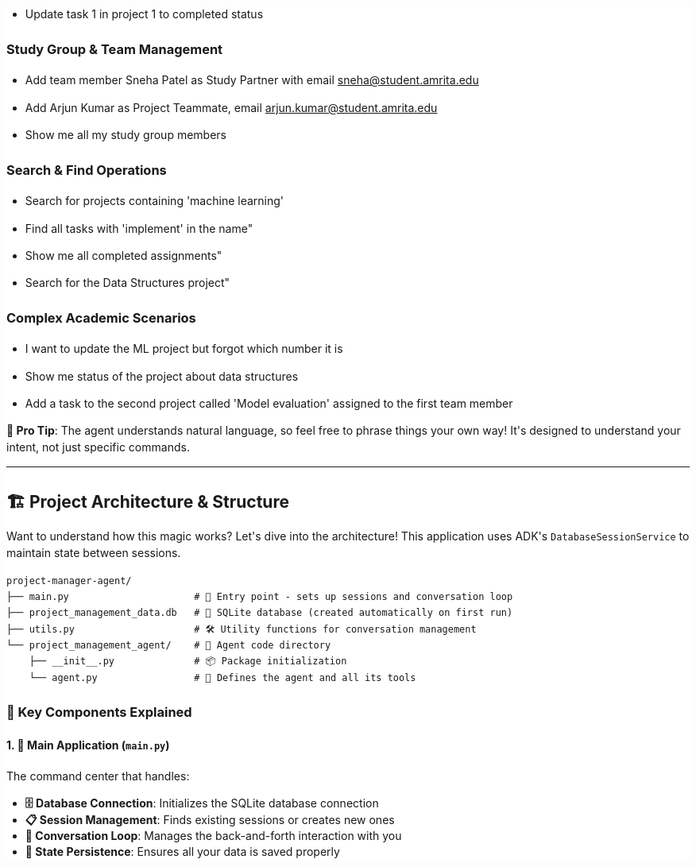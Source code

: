 - Update task 1 in project 1 to completed status

### Study Group & Team Management

- Add team member Sneha Patel as Study Partner with email sneha@student.amrita.edu

- Add Arjun Kumar as Project Teammate, email arjun.kumar@student.amrita.edu

- Show me all my study group members

### Search & Find Operations
- Search for projects containing 'machine learning'

- Find all tasks with 'implement' in the name"

- Show me all completed assignments"

- Search for the Data Structures project"

### Complex Academic Scenarios

- I want to update the ML project but forgot which number it is

- Show me status of the project about data structures

- Add a task to the second project called 'Model evaluation' assigned to the first team member

**🧠 Pro Tip**: The agent understands natural language, so feel free to phrase things your own way! It's designed to understand your intent, not just specific commands.

---

## 🏗️ Project Architecture & Structure

Want to understand how this magic works? Let's dive into the architecture! This application uses ADK's `DatabaseSessionService` to maintain state between sessions.

```text
project-manager-agent/
├── main.py                      # 🚀 Entry point - sets up sessions and conversation loop
├── project_management_data.db   # 💾 SQLite database (created automatically on first run)
├── utils.py                     # 🛠️ Utility functions for conversation management  
└── project_management_agent/    # 🤖 Agent code directory
    ├── __init__.py              # 📦 Package initialization
    └── agent.py                 # 🧠 Defines the agent and all its tools
```

### 🔧 Key Components Explained

#### 1. 🚀 Main Application (`main.py`)

The command center that handles:

- **🗄️ Database Connection**: Initializes the SQLite database connection
- **📋 Session Management**: Finds existing sessions or creates new ones  
- **💬 Conversation Loop**: Manages the back-and-forth interaction with you
- **💾 State Persistence**: Ensures all your data is saved properly
